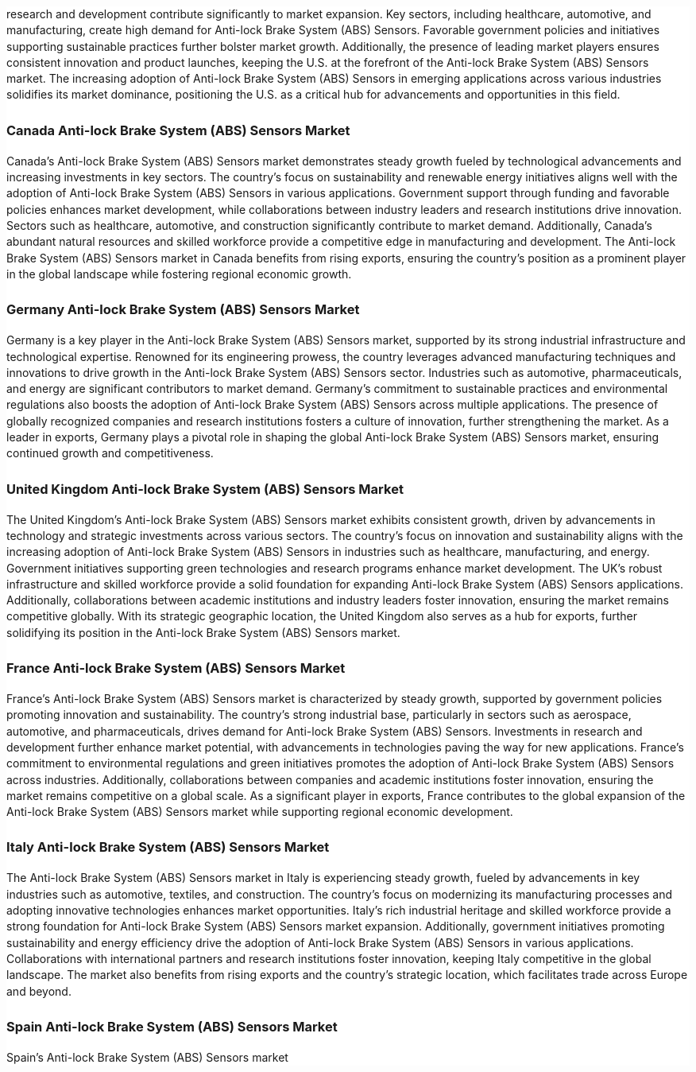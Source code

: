research and development contribute significantly to market expansion. Key sectors, including healthcare, automotive, and manufacturing, create high demand for Anti-lock Brake System (ABS) Sensors. Favorable government policies and initiatives supporting sustainable practices further bolster market growth. Additionally, the presence of leading market players ensures consistent innovation and product launches, keeping the U.S. at the forefront of the Anti-lock Brake System (ABS) Sensors market. The increasing adoption of Anti-lock Brake System (ABS) Sensors in emerging applications across various industries solidifies its market dominance, positioning the U.S. as a critical hub for advancements and opportunities in this field.</p><h3>Canada Anti-lock Brake System (ABS) Sensors Market</h3><p>Canada&rsquo;s Anti-lock Brake System (ABS) Sensors market demonstrates steady growth fueled by technological advancements and increasing investments in key sectors. The country&rsquo;s focus on sustainability and renewable energy initiatives aligns well with the adoption of Anti-lock Brake System (ABS) Sensors in various applications. Government support through funding and favorable policies enhances market development, while collaborations between industry leaders and research institutions drive innovation. Sectors such as healthcare, automotive, and construction significantly contribute to market demand. Additionally, Canada&rsquo;s abundant natural resources and skilled workforce provide a competitive edge in manufacturing and development. The Anti-lock Brake System (ABS) Sensors market in Canada benefits from rising exports, ensuring the country&rsquo;s position as a prominent player in the global landscape while fostering regional economic growth.</p><h3>Germany Anti-lock Brake System (ABS) Sensors Market</h3><p>Germany is a key player in the Anti-lock Brake System (ABS) Sensors market, supported by its strong industrial infrastructure and technological expertise. Renowned for its engineering prowess, the country leverages advanced manufacturing techniques and innovations to drive growth in the Anti-lock Brake System (ABS) Sensors sector. Industries such as automotive, pharmaceuticals, and energy are significant contributors to market demand. Germany&rsquo;s commitment to sustainable practices and environmental regulations also boosts the adoption of Anti-lock Brake System (ABS) Sensors across multiple applications. The presence of globally recognized companies and research institutions fosters a culture of innovation, further strengthening the market. As a leader in exports, Germany plays a pivotal role in shaping the global Anti-lock Brake System (ABS) Sensors market, ensuring continued growth and competitiveness.</p><h3>United Kingdom Anti-lock Brake System (ABS) Sensors Market</h3><p>The United Kingdom&rsquo;s Anti-lock Brake System (ABS) Sensors market exhibits consistent growth, driven by advancements in technology and strategic investments across various sectors. The country&rsquo;s focus on innovation and sustainability aligns with the increasing adoption of Anti-lock Brake System (ABS) Sensors in industries such as healthcare, manufacturing, and energy. Government initiatives supporting green technologies and research programs enhance market development. The UK&rsquo;s robust infrastructure and skilled workforce provide a solid foundation for expanding Anti-lock Brake System (ABS) Sensors applications. Additionally, collaborations between academic institutions and industry leaders foster innovation, ensuring the market remains competitive globally. With its strategic geographic location, the United Kingdom also serves as a hub for exports, further solidifying its position in the Anti-lock Brake System (ABS) Sensors market.</p><h3>France Anti-lock Brake System (ABS) Sensors Market</h3><p>France&rsquo;s Anti-lock Brake System (ABS) Sensors market is characterized by steady growth, supported by government policies promoting innovation and sustainability. The country&rsquo;s strong industrial base, particularly in sectors such as aerospace, automotive, and pharmaceuticals, drives demand for Anti-lock Brake System (ABS) Sensors. Investments in research and development further enhance market potential, with advancements in technologies paving the way for new applications. France&rsquo;s commitment to environmental regulations and green initiatives promotes the adoption of Anti-lock Brake System (ABS) Sensors across industries. Additionally, collaborations between companies and academic institutions foster innovation, ensuring the market remains competitive on a global scale. As a significant player in exports, France contributes to the global expansion of the Anti-lock Brake System (ABS) Sensors market while supporting regional economic development.</p><h3>Italy Anti-lock Brake System (ABS) Sensors Market</h3><p>The Anti-lock Brake System (ABS) Sensors market in Italy is experiencing steady growth, fueled by advancements in key industries such as automotive, textiles, and construction. The country&rsquo;s focus on modernizing its manufacturing processes and adopting innovative technologies enhances market opportunities. Italy&rsquo;s rich industrial heritage and skilled workforce provide a strong foundation for Anti-lock Brake System (ABS) Sensors market expansion. Additionally, government initiatives promoting sustainability and energy efficiency drive the adoption of Anti-lock Brake System (ABS) Sensors in various applications. Collaborations with international partners and research institutions foster innovation, keeping Italy competitive in the global landscape. The market also benefits from rising exports and the country&rsquo;s strategic location, which facilitates trade across Europe and beyond.</p><h3>Spain Anti-lock Brake System (ABS) Sensors Market</h3><p>Spain&rsquo;s Anti-lock Brake System (ABS) Sensors market